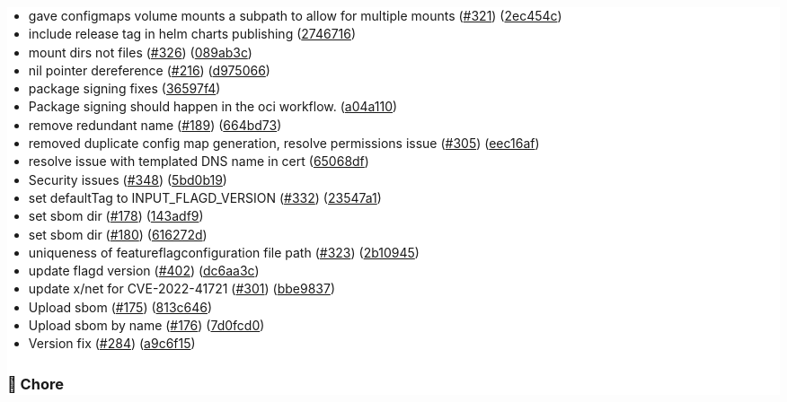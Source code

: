 * gave configmaps volume mounts a subpath to allow for multiple mounts ([#321](https://github.com/RealAnna/open-feature-operator/issues/321)) ([2ec454c](https://github.com/RealAnna/open-feature-operator/commit/2ec454c036149ebeaf34f81cbf4ad7895f0bb995))
* include release tag in helm charts publishing ([2746716](https://github.com/RealAnna/open-feature-operator/commit/27467164dcd05b0220e0857bf79e42d62e7a40a9))
* mount dirs not files ([#326](https://github.com/RealAnna/open-feature-operator/issues/326)) ([089ab3c](https://github.com/RealAnna/open-feature-operator/commit/089ab3c48c0937e64060057e43ff07cf8fd47f67))
* nil pointer dereference ([#216](https://github.com/RealAnna/open-feature-operator/issues/216)) ([d975066](https://github.com/RealAnna/open-feature-operator/commit/d975066f96a5f9caf8af8d513076480a33943257))
* package signing fixes ([36597f4](https://github.com/RealAnna/open-feature-operator/commit/36597f484c85effd6a993f44b97fcd541d34c515))
* Package signing should happen in the oci workflow. ([a04a110](https://github.com/RealAnna/open-feature-operator/commit/a04a110e29b1725a66d0f4b529741947ebb7c798))
* remove redundant name ([#189](https://github.com/RealAnna/open-feature-operator/issues/189)) ([664bd73](https://github.com/RealAnna/open-feature-operator/commit/664bd7314e376b23a01247b5c027c04a9ac26329))
* removed duplicate config map generation, resolve permissions issue ([#305](https://github.com/RealAnna/open-feature-operator/issues/305)) ([eec16af](https://github.com/RealAnna/open-feature-operator/commit/eec16af28eb963a3d0f276d382e808079e663a50))
* resolve issue with templated DNS name in cert ([65068df](https://github.com/RealAnna/open-feature-operator/commit/65068df3019312a965271e50c52bbb90b68665c0))
* Security issues ([#348](https://github.com/RealAnna/open-feature-operator/issues/348)) ([5bd0b19](https://github.com/RealAnna/open-feature-operator/commit/5bd0b192a5db7f1557e1161e4bb425bbf0e31e2a))
* set defaultTag to INPUT_FLAGD_VERSION ([#332](https://github.com/RealAnna/open-feature-operator/issues/332)) ([23547a1](https://github.com/RealAnna/open-feature-operator/commit/23547a1e155e0cde2f085882bfd43128681466cd))
* set sbom dir ([#178](https://github.com/RealAnna/open-feature-operator/issues/178)) ([143adf9](https://github.com/RealAnna/open-feature-operator/commit/143adf910fe15a8b8af31dff48743352ab203d83))
* set sbom dir ([#180](https://github.com/RealAnna/open-feature-operator/issues/180)) ([616272d](https://github.com/RealAnna/open-feature-operator/commit/616272d6d693115a22839cf52eb8fd448609ad6c))
* uniqueness of featureflagconfiguration file path ([#323](https://github.com/RealAnna/open-feature-operator/issues/323)) ([2b10945](https://github.com/RealAnna/open-feature-operator/commit/2b109452893abd053640ffbb9c79b834b78feb7b))
* update flagd version ([#402](https://github.com/RealAnna/open-feature-operator/issues/402)) ([dc6aa3c](https://github.com/RealAnna/open-feature-operator/commit/dc6aa3c3dd9fec6c508b34608384247b63b42eeb))
* update x/net for CVE-2022-41721 ([#301](https://github.com/RealAnna/open-feature-operator/issues/301)) ([bbe9837](https://github.com/RealAnna/open-feature-operator/commit/bbe983786ff74b59046b95082d79f71089fe2b67))
* Upload sbom ([#175](https://github.com/RealAnna/open-feature-operator/issues/175)) ([813c646](https://github.com/RealAnna/open-feature-operator/commit/813c6469ecc18101f60c593282ed32d7579f5880))
* Upload sbom by name ([#176](https://github.com/RealAnna/open-feature-operator/issues/176)) ([7d0fcd0](https://github.com/RealAnna/open-feature-operator/commit/7d0fcd0ba7eeee1b2424189c7e5f5f92bc1fffac))
* Version fix ([#284](https://github.com/RealAnna/open-feature-operator/issues/284)) ([a9c6f15](https://github.com/RealAnna/open-feature-operator/commit/a9c6f154589f1e00e60883c229b3ee29d7d2e9aa))


### 🧹 Chore
